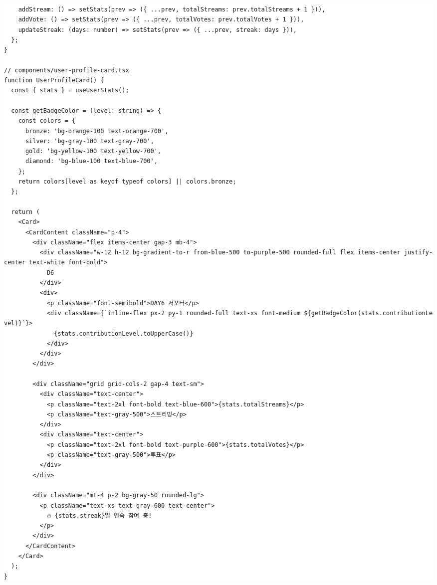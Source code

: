 ```tsx
    addStream: () => setStats(prev => ({ ...prev, totalStreams: prev.totalStreams + 1 })),
    addVote: () => setStats(prev => ({ ...prev, totalVotes: prev.totalVotes + 1 })),
    updateStreak: (days: number) => setStats(prev => ({ ...prev, streak: days })),
  };
}

// components/user-profile-card.tsx
function UserProfileCard() {
  const { stats } = useUserStats();
  
  const getBadgeColor = (level: string) => {
    const colors = {
      bronze: 'bg-orange-100 text-orange-700',
      silver: 'bg-gray-100 text-gray-700',
      gold: 'bg-yellow-100 text-yellow-700',
      diamond: 'bg-blue-100 text-blue-700',
    };
    return colors[level as keyof typeof colors] || colors.bronze;
  };

  return (
    <Card>
      <CardContent className="p-4">
        <div className="flex items-center gap-3 mb-4">
          <div className="w-12 h-12 bg-gradient-to-r from-blue-500 to-purple-500 rounded-full flex items-center justify-center text-white font-bold">
            D6
          </div>
          <div>
            <p className="font-semibold">DAY6 서포터</p>
            <div className={`inline-flex px-2 py-1 rounded-full text-xs font-medium ${getBadgeColor(stats.contributionLevel)}`}>
              {stats.contributionLevel.toUpperCase()}
            </div>
          </div>
        </div>
        
        <div className="grid grid-cols-2 gap-4 text-sm">
          <div className="text-center">
            <p className="text-2xl font-bold text-blue-600">{stats.totalStreams}</p>
            <p className="text-gray-500">스트리밍</p>
          </div>
          <div className="text-center">
            <p className="text-2xl font-bold text-purple-600">{stats.totalVotes}</p>
            <p className="text-gray-500">투표</p>
          </div>
        </div>
        
        <div className="mt-4 p-2 bg-gray-50 rounded-lg">
          <p className="text-xs text-gray-600 text-center">
            🔥 {stats.streak}일 연속 참여 중!
          </p>
        </div>
      </CardContent>
    </Card>
  );
}
```

